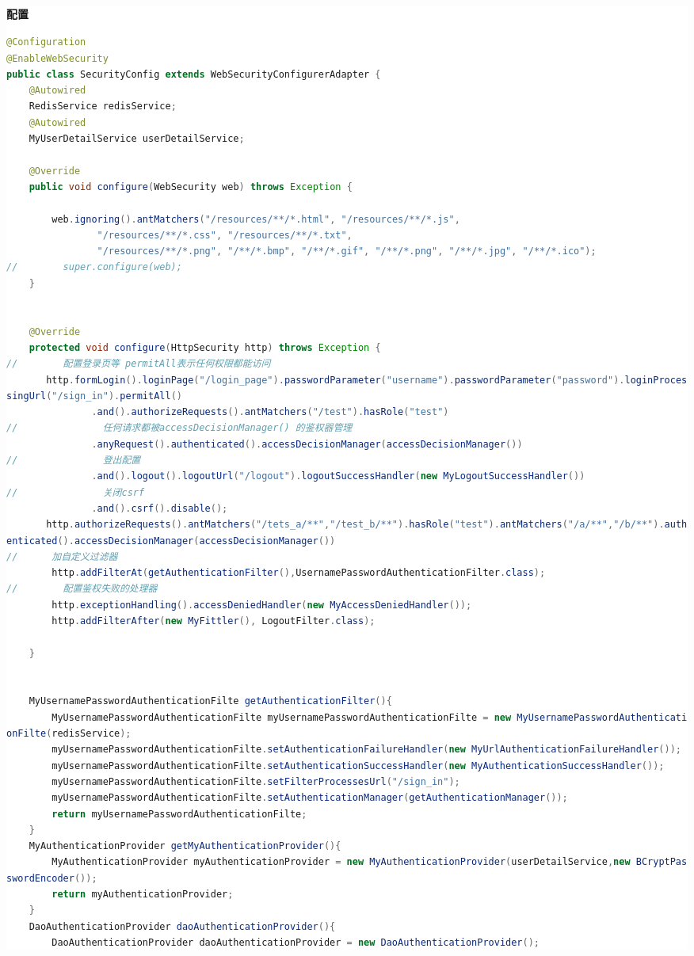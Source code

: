 **配置**

```java
@Configuration
@EnableWebSecurity
public class SecurityConfig extends WebSecurityConfigurerAdapter {
    @Autowired
    RedisService redisService;
    @Autowired
    MyUserDetailService userDetailService;
  
    @Override
    public void configure(WebSecurity web) throws Exception {

        web.ignoring().antMatchers("/resources/**/*.html", "/resources/**/*.js",
                "/resources/**/*.css", "/resources/**/*.txt",
                "/resources/**/*.png", "/**/*.bmp", "/**/*.gif", "/**/*.png", "/**/*.jpg", "/**/*.ico");
//        super.configure(web);
    }


    @Override
    protected void configure(HttpSecurity http) throws Exception {
//        配置登录页等 permitAll表示任何权限都能访问
       http.formLogin().loginPage("/login_page").passwordParameter("username").passwordParameter("password").loginProcessingUrl("/sign_in").permitAll()
               .and().authorizeRequests().antMatchers("/test").hasRole("test")
//               任何请求都被accessDecisionManager() 的鉴权器管理
               .anyRequest().authenticated().accessDecisionManager(accessDecisionManager())
//               登出配置
               .and().logout().logoutUrl("/logout").logoutSuccessHandler(new MyLogoutSuccessHandler())
//               关闭csrf
               .and().csrf().disable();
       http.authorizeRequests().antMatchers("/tets_a/**","/test_b/**").hasRole("test").antMatchers("/a/**","/b/**").authenticated().accessDecisionManager(accessDecisionManager())
//      加自定义过滤器
        http.addFilterAt(getAuthenticationFilter(),UsernamePasswordAuthenticationFilter.class);
//        配置鉴权失败的处理器
        http.exceptionHandling().accessDeniedHandler(new MyAccessDeniedHandler());
        http.addFilterAfter(new MyFittler(), LogoutFilter.class);

    }


    MyUsernamePasswordAuthenticationFilte getAuthenticationFilter(){
        MyUsernamePasswordAuthenticationFilte myUsernamePasswordAuthenticationFilte = new MyUsernamePasswordAuthenticationFilte(redisService);
        myUsernamePasswordAuthenticationFilte.setAuthenticationFailureHandler(new MyUrlAuthenticationFailureHandler());
        myUsernamePasswordAuthenticationFilte.setAuthenticationSuccessHandler(new MyAuthenticationSuccessHandler());
        myUsernamePasswordAuthenticationFilte.setFilterProcessesUrl("/sign_in");
        myUsernamePasswordAuthenticationFilte.setAuthenticationManager(getAuthenticationManager());
        return myUsernamePasswordAuthenticationFilte;
    }
    MyAuthenticationProvider getMyAuthenticationProvider(){
        MyAuthenticationProvider myAuthenticationProvider = new MyAuthenticationProvider(userDetailService,new BCryptPasswordEncoder());
        return myAuthenticationProvider;
    }
    DaoAuthenticationProvider daoAuthenticationProvider(){
        DaoAuthenticationProvider daoAuthenticationProvider = new DaoAuthenticationProvider();
```